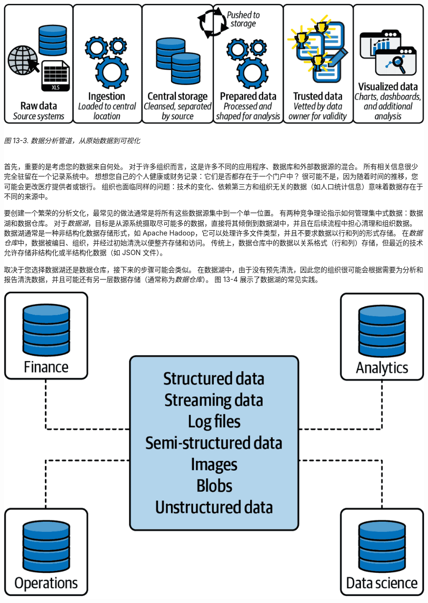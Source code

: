 ![数据分析管道，从原始数据到可视化](img/TAST_1303.png)

###### 图 13-3\. 数据分析管道，从原始数据到可视化

首先，重要的是考虑您的数据来自何处。 对于许多组织而言，这是许多不同的应用程序、数据库和外部数据源的混合。 所有相关信息很少完全驻留在一个记录系统中。 想想您自己的个人健康或财务记录：它们是否都存在于一个门户中？ 很可能不是，因为随着时间的推移，您可能会更改医疗提供者或银行。 组织也面临同样的问题：技术的变化、依赖第三方和组织无关的数据（如人口统计信息）意味着数据存在于不同的来源中。

要创建一个繁荣的分析文化，最常见的做法通常是将所有这些数据源集中到一个单一位置。 有两种竞争理论指示如何管理集中式数据：数据湖和数据仓库。 对于*数据湖*，目标是从源系统摄取尽可能多的数据，直接将其倾倒到数据湖中，并且在后续流程中担心清理和组织数据。 数据湖通常是一种非结构化数据存储形式，如 Apache Hadoop，它可以处理许多文件类型，并且不要求数据以行和列的形式存储。 在*数据仓库*中，数据被编目、组织，并经过初始清洗以便整齐存储和访问。 传统上，数据仓库中的数据以关系格式（行和列）存储，但最近的技术允许存储非结构化或半结构化数据（如 JSON 文件）。

取决于您选择数据湖还是数据仓库，接下来的步骤可能会类似。 在数据湖中，由于没有预先清洗，因此您的组织很可能会根据需要为分析和报告清洗数据，并且可能还有另一层数据存储（通常称为*数据仓库*）。 图 13-4 展示了数据湖的常见实践。

![带有数据仓库的示例数据湖，这些数据仓库从中央数据源中提取数据](img/TAST_1304.png)
